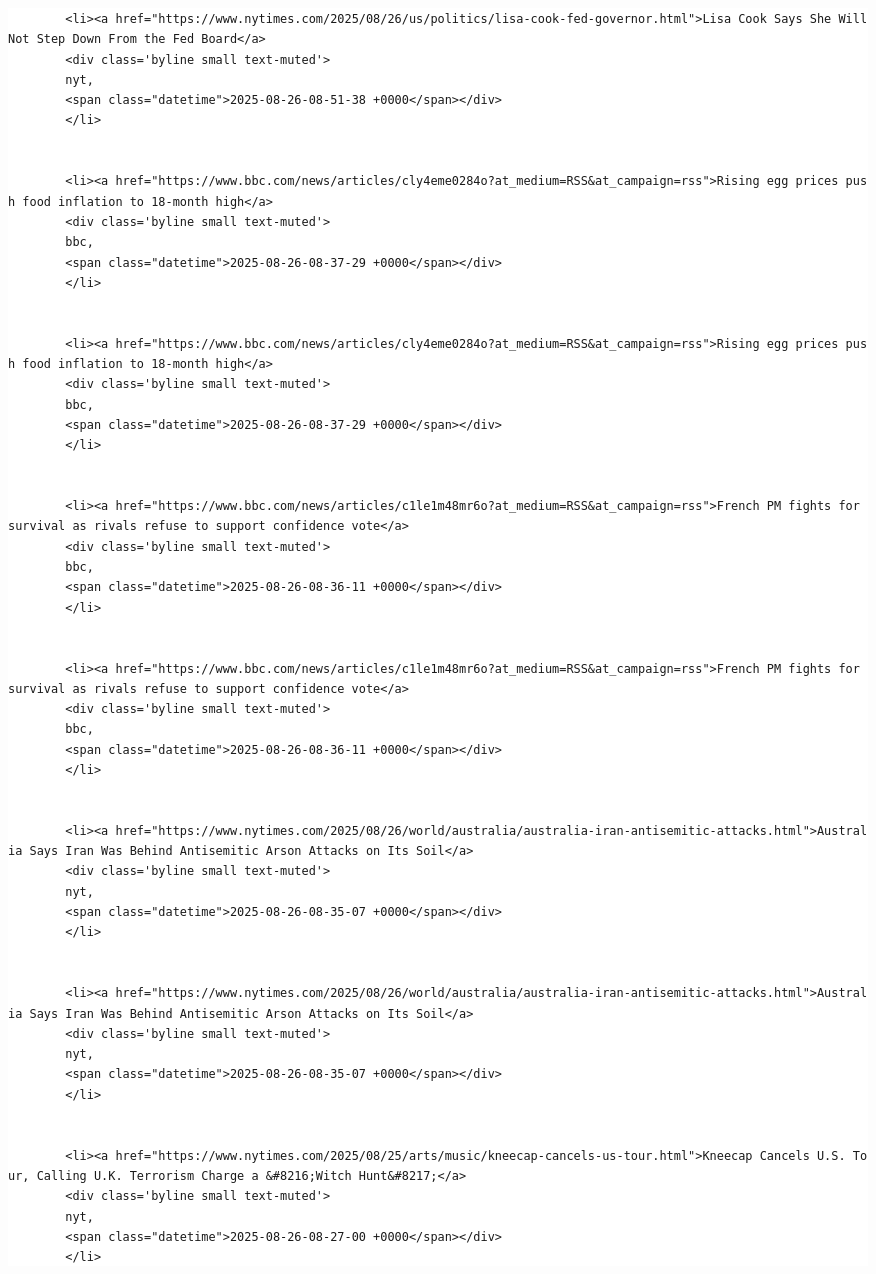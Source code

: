             <li><a href="https://www.nytimes.com/2025/08/26/us/politics/lisa-cook-fed-governor.html">Lisa Cook Says She Will Not Step Down From the Fed Board</a>
            <div class='byline small text-muted'>
            nyt, 
            <span class="datetime">2025-08-26-08-51-38 +0000</span></div>
            </li>
        

            <li><a href="https://www.bbc.com/news/articles/cly4eme0284o?at_medium=RSS&at_campaign=rss">Rising egg prices push food inflation to 18-month high</a>
            <div class='byline small text-muted'>
            bbc, 
            <span class="datetime">2025-08-26-08-37-29 +0000</span></div>
            </li>
        

            <li><a href="https://www.bbc.com/news/articles/cly4eme0284o?at_medium=RSS&at_campaign=rss">Rising egg prices push food inflation to 18-month high</a>
            <div class='byline small text-muted'>
            bbc, 
            <span class="datetime">2025-08-26-08-37-29 +0000</span></div>
            </li>
        

            <li><a href="https://www.bbc.com/news/articles/c1le1m48mr6o?at_medium=RSS&at_campaign=rss">French PM fights for survival as rivals refuse to support confidence vote</a>
            <div class='byline small text-muted'>
            bbc, 
            <span class="datetime">2025-08-26-08-36-11 +0000</span></div>
            </li>
        

            <li><a href="https://www.bbc.com/news/articles/c1le1m48mr6o?at_medium=RSS&at_campaign=rss">French PM fights for survival as rivals refuse to support confidence vote</a>
            <div class='byline small text-muted'>
            bbc, 
            <span class="datetime">2025-08-26-08-36-11 +0000</span></div>
            </li>
        

            <li><a href="https://www.nytimes.com/2025/08/26/world/australia/australia-iran-antisemitic-attacks.html">Australia Says Iran Was Behind Antisemitic Arson Attacks on Its Soil</a>
            <div class='byline small text-muted'>
            nyt, 
            <span class="datetime">2025-08-26-08-35-07 +0000</span></div>
            </li>
        

            <li><a href="https://www.nytimes.com/2025/08/26/world/australia/australia-iran-antisemitic-attacks.html">Australia Says Iran Was Behind Antisemitic Arson Attacks on Its Soil</a>
            <div class='byline small text-muted'>
            nyt, 
            <span class="datetime">2025-08-26-08-35-07 +0000</span></div>
            </li>
        

            <li><a href="https://www.nytimes.com/2025/08/25/arts/music/kneecap-cancels-us-tour.html">Kneecap Cancels U.S. Tour, Calling U.K. Terrorism Charge a &#8216;Witch Hunt&#8217;</a>
            <div class='byline small text-muted'>
            nyt, 
            <span class="datetime">2025-08-26-08-27-00 +0000</span></div>
            </li>
        